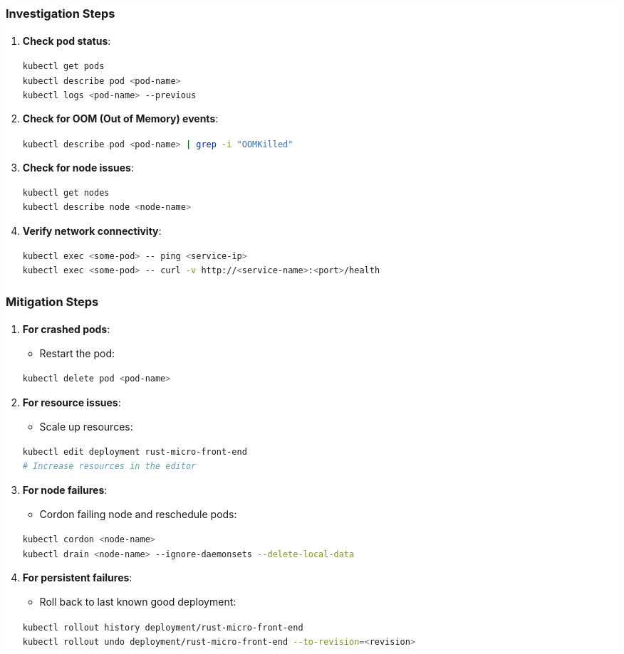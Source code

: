 ### Investigation Steps

1. **Check pod status**:

   ```bash
   kubectl get pods
   kubectl describe pod <pod-name>
   kubectl logs <pod-name> --previous
   ```

2. **Check for OOM (Out of Memory) events**:

   ```bash
   kubectl describe pod <pod-name> | grep -i "OOMKilled"
   ```

3. **Check for node issues**:

   ```bash
   kubectl get nodes
   kubectl describe node <node-name>
   ```

4. **Verify network connectivity**:

   ```bash
   kubectl exec <some-pod> -- ping <service-ip>
   kubectl exec <some-pod> -- curl -v http://<service-name>:<port>/health
   ```

### Mitigation Steps

1. **For crashed pods**:
   - Restart the pod:

   ```bash
   kubectl delete pod <pod-name>
   ```

2. **For resource issues**:
   - Scale up resources:

   ```bash
   kubectl edit deployment rust-micro-front-end
   # Increase resources in the editor
   ```

3. **For node failures**:
   - Cordon failing node and reschedule pods:

   ```bash
   kubectl cordon <node-name>
   kubectl drain <node-name> --ignore-daemonsets --delete-local-data
   ```

4. **For persistent failures**:
   - Roll back to last known good deployment:

   ```bash
   kubectl rollout history deployment/rust-micro-front-end
   kubectl rollout undo deployment/rust-micro-front-end --to-revision=<revision>
   ```
